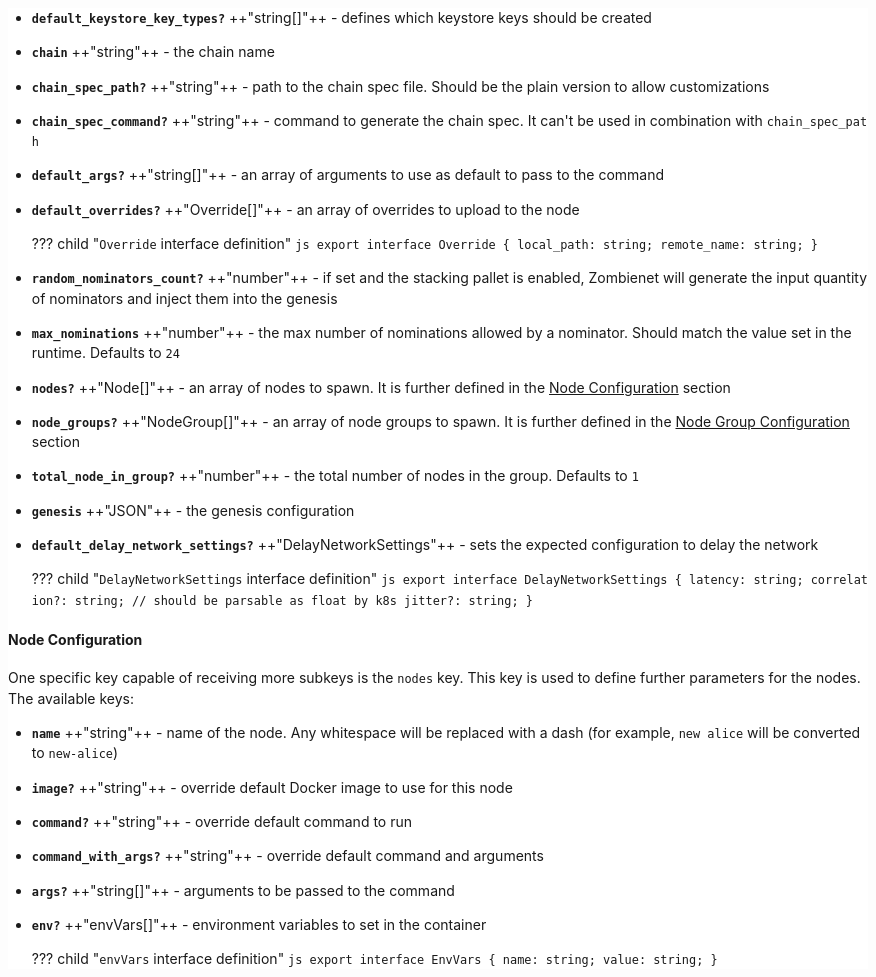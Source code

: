 - **`default_keystore_key_types?`** ++"string[]"++ - defines which keystore keys should be created 
- **`chain`** ++"string"++ - the chain name
- **`chain_spec_path?`** ++"string"++ - path to the chain spec file. Should be the plain version to allow customizations
- **`chain_spec_command?`** ++"string"++ - command to generate the chain spec. It can't be used in combination with `chain_spec_path`
- **`default_args?`** ++"string[]"++ - an array of arguments to use as default to pass to the command
- **`default_overrides?`** ++"Override[]"++ - an array of overrides to upload to the node

    ??? child "`Override` interface definition"
        ```js
        export interface Override {
          local_path: string;
          remote_name: string;
        } 
        ```

- **`random_nominators_count?`** ++"number"++ - if set and the stacking pallet is enabled, Zombienet will generate the input quantity of nominators and inject them into the genesis
- **`max_nominations`** ++"number"++ - the max number of nominations allowed by a nominator. Should match the value set in the runtime. Defaults to `24`
- **`nodes?`** ++"Node[]"++ - an array of nodes to spawn. It is further defined in the [Node Configuration](#node-configuration) section
- **`node_groups?`** ++"NodeGroup[]"++ - an array of node groups to spawn. It is further defined in the [Node Group Configuration](#node-group-configuration) section
- **`total_node_in_group?`** ++"number"++ - the total number of nodes in the group. Defaults to `1`
- **`genesis`** ++"JSON"++ - the genesis configuration
- **`default_delay_network_settings?`** ++"DelayNetworkSettings"++ - sets the expected configuration to delay the network

    ??? child "`DelayNetworkSettings` interface definition"
        ```js
        export interface DelayNetworkSettings {
          latency: string;
          correlation?: string; // should be parsable as float by k8s
          jitter?: string;
        }
        ```

#### Node Configuration

One specific key capable of receiving more subkeys is the `nodes` key. This key is used to define further parameters for the nodes. The available keys:

- **`name`** ++"string"++ - name of the node. Any whitespace will be replaced with a dash (for example, `new alice` will be converted to `new-alice`)
- **`image?`** ++"string"++ - override default Docker image to use for this node
- **`command?`** ++"string"++ - override default command to run
- **`command_with_args?`** ++"string"++ - override default command and arguments
- **`args?`** ++"string[]"++ - arguments to be passed to the command
- **`env?`** ++"envVars[]"++ - environment variables to set in the container

    ??? child "`envVars` interface definition"
        ```js
        export interface EnvVars {
          name: string;
          value: string;
        }
        ```
